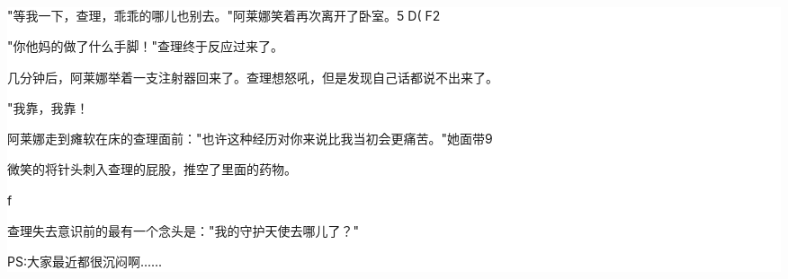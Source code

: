 

"等我一下，查理，乖乖的哪儿也别去。"阿莱娜笑着再次离开了卧室。5 D( F2





"你他妈的做了什么手脚！"查理终于反应过来了。





几分钟后，阿莱娜举着一支注射器回来了。查理想怒吼，但是发现自己话都说不出来了。



"我靠，我靠！



阿莱娜走到瘫软在床的查理面前："也许这种经历对你来说比我当初会更痛苦。"她面带9





微笑的将针头刺入查理的屁股，推空了里面的药物。

f





查理失去意识前的最有一个念头是："我的守护天使去哪儿了？"



PS:大家最近都很沉闷啊......


